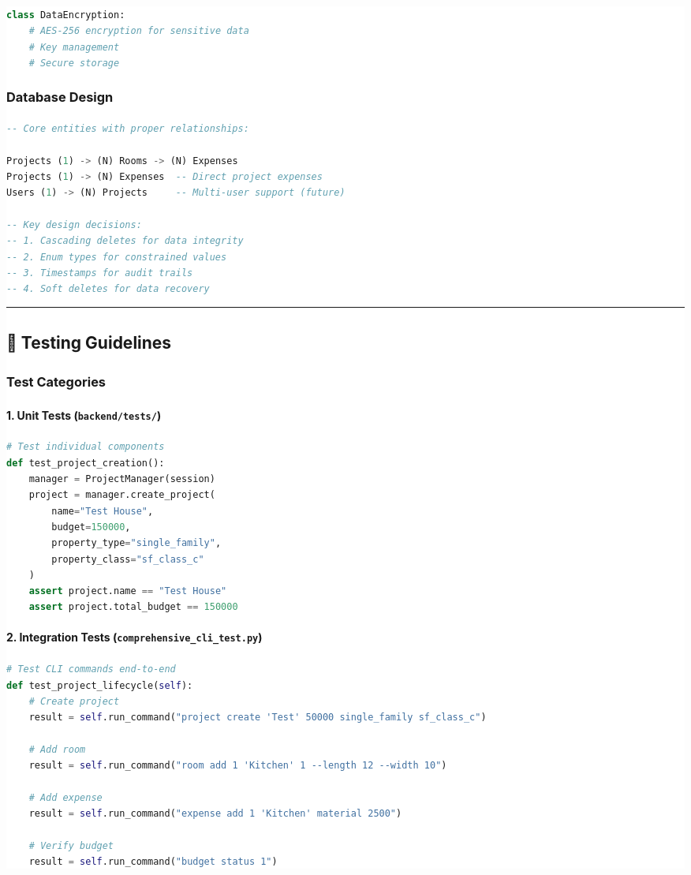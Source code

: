 ```python
class DataEncryption:
    # AES-256 encryption for sensitive data
    # Key management
    # Secure storage
```

### **Database Design**
```sql
-- Core entities with proper relationships:

Projects (1) -> (N) Rooms -> (N) Expenses
Projects (1) -> (N) Expenses  -- Direct project expenses
Users (1) -> (N) Projects     -- Multi-user support (future)

-- Key design decisions:
-- 1. Cascading deletes for data integrity
-- 2. Enum types for constrained values
-- 3. Timestamps for audit trails
-- 4. Soft deletes for data recovery
```

---

## 🧪 **Testing Guidelines**

### **Test Categories**

#### **1. Unit Tests** (`backend/tests/`)
```python
# Test individual components
def test_project_creation():
    manager = ProjectManager(session)
    project = manager.create_project(
        name="Test House",
        budget=150000,
        property_type="single_family",
        property_class="sf_class_c"
    )
    assert project.name == "Test House"
    assert project.total_budget == 150000
```

#### **2. Integration Tests** (`comprehensive_cli_test.py`)
```python
# Test CLI commands end-to-end
def test_project_lifecycle(self):
    # Create project
    result = self.run_command("project create 'Test' 50000 single_family sf_class_c")
    
    # Add room
    result = self.run_command("room add 1 'Kitchen' 1 --length 12 --width 10")
    
    # Add expense
    result = self.run_command("expense add 1 'Kitchen' material 2500")
    
    # Verify budget
    result = self.run_command("budget status 1")
```
